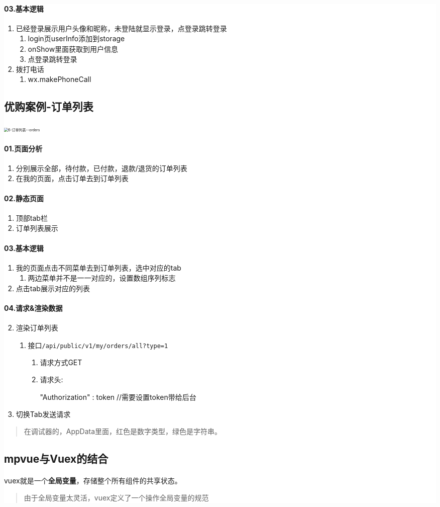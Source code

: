 #### 03.基本逻辑

1. 已经登录展示用户头像和昵称，未登陆就显示登录，点登录跳转登录
   1. login页userInfo添加到storage
   2. onShow里面获取到用户信息
   3. 点登录跳转登录
2. 拨打电话
   1. wx.makePhoneCall





## 优购案例-订单列表

<img src="../../learnmp%2520-%2520%25E5%2589%25AF%25E6%259C%25AC/day11/01-%25E6%2595%2599%25E5%25AD%25A6%25E8%25B5%2584%25E6%2596%2599/assets/6-%25E8%25AE%25A2%25E5%258D%2595%25E5%2588%2597%25E8%25A1%25A8--orders.PNG" alt="6-订单列表--orders" style="zoom:50%;" />

#### 01.页面分析

1. 分别展示全部，待付款，已付款，退款/退货的订单列表
2. 在我的页面，点击订单去到订单列表

#### 02.静态页面

1. 顶部tab栏
2. 订单列表展示

#### 03.基本逻辑

1. 我的页面点击不同菜单去到订单列表，选中对应的tab
   1. 两边菜单并不是一一对应的，设置数组序列标志
2. 点击tab展示对应的列表

#### 04.请求&渲染数据

2. 渲染订单列表

   1. 接口`/api/public/v1/my/orders/all?type=1`

      1. 请求方式GET

      2. 请求头:

         "Authorization" : token //需要设置token带给后台

2. 切换Tab发送请求

>在调试器的，AppData里面，红色是数字类型，绿色是字符串。





## mpvue与Vuex的结合

vuex就是一个**全局变量**，存储整个所有组件的共享状态。

> 由于全局变量太灵活，vuex定义了一个操作全局变量的规范
